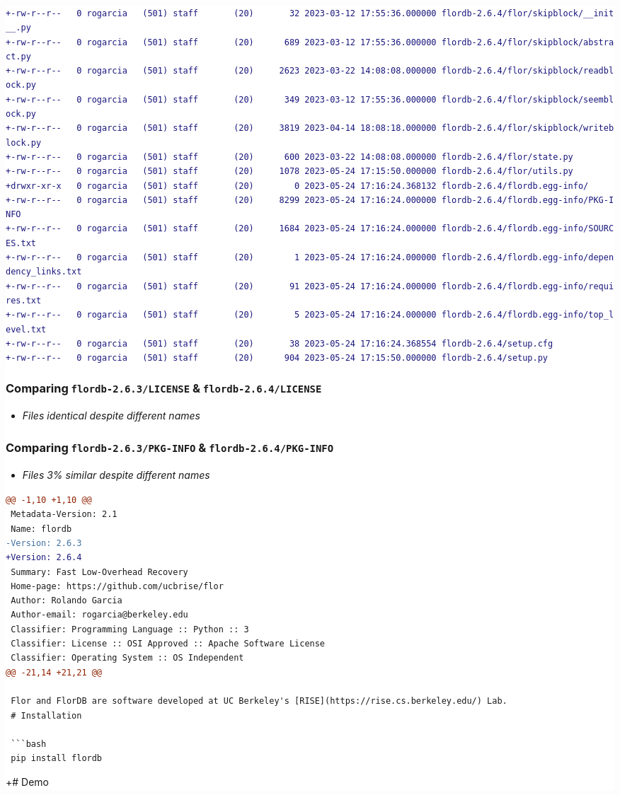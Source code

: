 ```diff
+-rw-r--r--   0 rogarcia   (501) staff       (20)       32 2023-03-12 17:55:36.000000 flordb-2.6.4/flor/skipblock/__init__.py
+-rw-r--r--   0 rogarcia   (501) staff       (20)      689 2023-03-12 17:55:36.000000 flordb-2.6.4/flor/skipblock/abstract.py
+-rw-r--r--   0 rogarcia   (501) staff       (20)     2623 2023-03-22 14:08:08.000000 flordb-2.6.4/flor/skipblock/readblock.py
+-rw-r--r--   0 rogarcia   (501) staff       (20)      349 2023-03-12 17:55:36.000000 flordb-2.6.4/flor/skipblock/seemblock.py
+-rw-r--r--   0 rogarcia   (501) staff       (20)     3819 2023-04-14 18:08:18.000000 flordb-2.6.4/flor/skipblock/writeblock.py
+-rw-r--r--   0 rogarcia   (501) staff       (20)      600 2023-03-22 14:08:08.000000 flordb-2.6.4/flor/state.py
+-rw-r--r--   0 rogarcia   (501) staff       (20)     1078 2023-05-24 17:15:50.000000 flordb-2.6.4/flor/utils.py
+drwxr-xr-x   0 rogarcia   (501) staff       (20)        0 2023-05-24 17:16:24.368132 flordb-2.6.4/flordb.egg-info/
+-rw-r--r--   0 rogarcia   (501) staff       (20)     8299 2023-05-24 17:16:24.000000 flordb-2.6.4/flordb.egg-info/PKG-INFO
+-rw-r--r--   0 rogarcia   (501) staff       (20)     1684 2023-05-24 17:16:24.000000 flordb-2.6.4/flordb.egg-info/SOURCES.txt
+-rw-r--r--   0 rogarcia   (501) staff       (20)        1 2023-05-24 17:16:24.000000 flordb-2.6.4/flordb.egg-info/dependency_links.txt
+-rw-r--r--   0 rogarcia   (501) staff       (20)       91 2023-05-24 17:16:24.000000 flordb-2.6.4/flordb.egg-info/requires.txt
+-rw-r--r--   0 rogarcia   (501) staff       (20)        5 2023-05-24 17:16:24.000000 flordb-2.6.4/flordb.egg-info/top_level.txt
+-rw-r--r--   0 rogarcia   (501) staff       (20)       38 2023-05-24 17:16:24.368554 flordb-2.6.4/setup.cfg
+-rw-r--r--   0 rogarcia   (501) staff       (20)      904 2023-05-24 17:15:50.000000 flordb-2.6.4/setup.py
```

### Comparing `flordb-2.6.3/LICENSE` & `flordb-2.6.4/LICENSE`

 * *Files identical despite different names*

### Comparing `flordb-2.6.3/PKG-INFO` & `flordb-2.6.4/PKG-INFO`

 * *Files 3% similar despite different names*

```diff
@@ -1,10 +1,10 @@
 Metadata-Version: 2.1
 Name: flordb
-Version: 2.6.3
+Version: 2.6.4
 Summary: Fast Low-Overhead Recovery
 Home-page: https://github.com/ucbrise/flor
 Author: Rolando Garcia
 Author-email: rogarcia@berkeley.edu
 Classifier: Programming Language :: Python :: 3
 Classifier: License :: OSI Approved :: Apache Software License
 Classifier: Operating System :: OS Independent
@@ -21,14 +21,21 @@
 
 Flor and FlorDB are software developed at UC Berkeley's [RISE](https://rise.cs.berkeley.edu/) Lab.
 # Installation
 
 ```bash
 pip install flordb
 ```
+# Demo